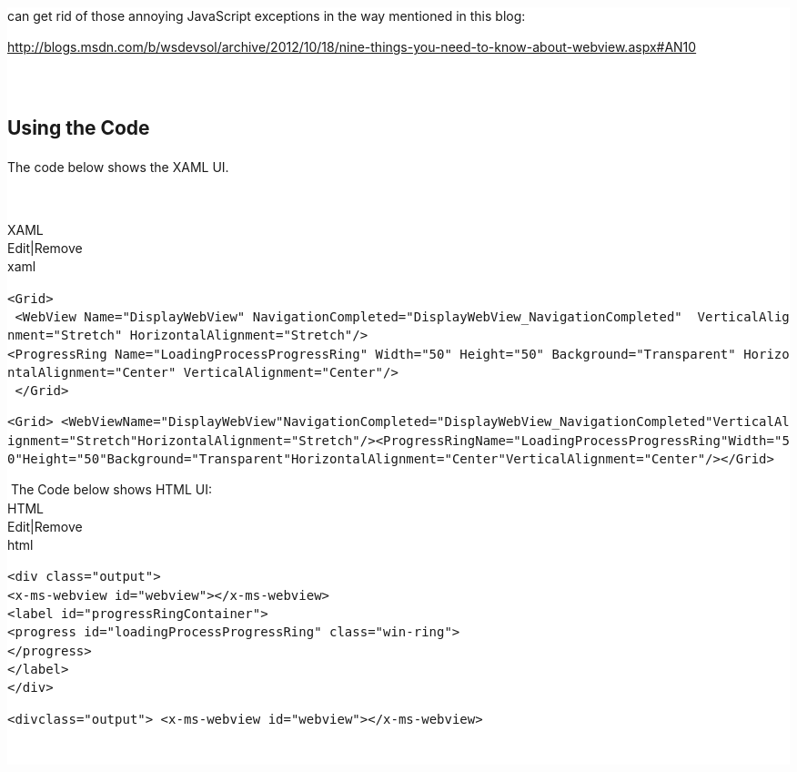  can get rid of those annoying JavaScript exceptions in the way mentioned in this blog:</p>
<p><a href="http://blogs.msdn.com/b/wsdevsol/archive/2012/10/18/nine-things-you-need-to-know-about-webview.aspx#AN10">http://blogs.msdn.com/b/wsdevsol/archive/2012/10/18/nine-things-you-need-to-know-about-webview.aspx#AN10</a></p>
<p>&nbsp;</p>
<h2>Using the Code</h2>
<p>The code below shows the XAML UI.</p>
<p>&nbsp;</p>
<div class="scriptcode">
<div class="pluginEditHolder" pluginCommand="mceScriptCode">
<div class="title"><span>XAML</span></div>
<div class="pluginLinkHolder"><span class="pluginEditHolderLink">Edit</span>|<span class="pluginRemoveHolderLink">Remove</span></div>
<span class="hidden">xaml</span>
<pre class="hidden">&lt;Grid&gt; 
 &lt;WebView Name=&quot;DisplayWebView&quot; NavigationCompleted=&quot;DisplayWebView_NavigationCompleted&quot;  VerticalAlignment=&quot;Stretch&quot; HorizontalAlignment=&quot;Stretch&quot;/&gt; 
&lt;ProgressRing Name=&quot;LoadingProcessProgressRing&quot; Width=&quot;50&quot; Height=&quot;50&quot; Background=&quot;Transparent&quot; HorizontalAlignment=&quot;Center&quot; VerticalAlignment=&quot;Center&quot;/&gt; 
 &lt;/Grid&gt;
</pre>
<div class="preview">
<pre class="xaml"><span class="xaml__tag_start">&lt;Grid</span><span class="xaml__tag_start">&gt;&nbsp;</span><span class="xaml__tag_start">&lt;WebView</span><span class="xaml__attr_name">Name</span>=<span class="xaml__attr_value">&quot;DisplayWebView&quot;</span><span class="xaml__attr_name">NavigationCompleted</span>=<span class="xaml__attr_value">&quot;DisplayWebView_NavigationCompleted&quot;</span><span class="xaml__attr_name">VerticalAlignment</span>=<span class="xaml__attr_value">&quot;Stretch&quot;</span><span class="xaml__attr_name">HorizontalAlignment</span>=<span class="xaml__attr_value">&quot;Stretch&quot;</span><span class="xaml__tag_start">/&gt;</span><span class="xaml__tag_start">&lt;ProgressRing</span><span class="xaml__attr_name">Name</span>=<span class="xaml__attr_value">&quot;LoadingProcessProgressRing&quot;</span><span class="xaml__attr_name">Width</span>=<span class="xaml__attr_value">&quot;50&quot;</span><span class="xaml__attr_name">Height</span>=<span class="xaml__attr_value">&quot;50&quot;</span><span class="xaml__attr_name">Background</span>=<span class="xaml__attr_value">&quot;Transparent&quot;</span><span class="xaml__attr_name">HorizontalAlignment</span>=<span class="xaml__attr_value">&quot;Center&quot;</span><span class="xaml__attr_name">VerticalAlignment</span>=<span class="xaml__attr_value">&quot;Center&quot;</span><span class="xaml__tag_start">/&gt;</span><span class="xaml__tag_end">&lt;/Grid&gt;</span></pre>
</div>
</div>
</div>
<div class="endscriptcode">&nbsp;The Code below shows HTML UI:</div>
<div class="endscriptcode">
<div class="scriptcode">
<div class="pluginEditHolder" pluginCommand="mceScriptCode">
<div class="title"><span>HTML</span></div>
<div class="pluginLinkHolder"><span class="pluginEditHolderLink">Edit</span>|<span class="pluginRemoveHolderLink">Remove</span></div>
<span class="hidden">html</span>
<pre class="hidden">&lt;div class=&quot;output&quot;&gt;                 
&lt;x-ms-webview id=&quot;webview&quot;&gt;&lt;/x-ms-webview&gt;
&lt;label id=&quot;progressRingContainer&quot;&gt; 
&lt;progress id=&quot;loadingProcessProgressRing&quot; class=&quot;win-ring&quot;&gt;
&lt;/progress&gt; 
&lt;/label&gt; 
&lt;/div&gt;
</pre>
<div class="preview">
<pre class="html"><span class="html__tag_start">&lt;div</span><span class="html__attr_name">class</span>=<span class="html__attr_value">&quot;output&quot;</span><span class="html__tag_start">&gt;&nbsp;</span><span class="html__tag_start">&lt;x</span>-ms-webview&nbsp;<span class="html__attr_name">id</span>=<span class="html__attr_value">&quot;webview&quot;</span><span class="html__tag_start">&gt;</span>&lt;/x-ms-webview&gt;&nbsp;